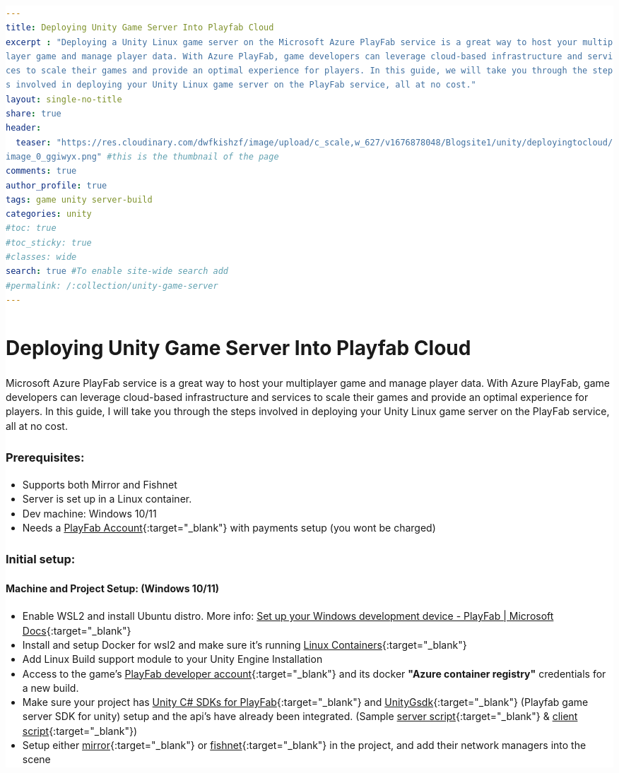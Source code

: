 ```yaml
---
title: Deploying Unity Game Server Into Playfab Cloud
excerpt : "Deploying a Unity Linux game server on the Microsoft Azure PlayFab service is a great way to host your multiplayer game and manage player data. With Azure PlayFab, game developers can leverage cloud-based infrastructure and services to scale their games and provide an optimal experience for players. In this guide, we will take you through the steps involved in deploying your Unity Linux game server on the PlayFab service, all at no cost."
layout: single-no-title
share: true
header:
  teaser: "https://res.cloudinary.com/dwfkishzf/image/upload/c_scale,w_627/v1676878048/Blogsite1/unity/deployingtocloud/image_0_ggiwyx.png" #this is the thumbnail of the page
comments: true
author_profile: true
tags: game unity server-build
categories: unity
#toc: true
#toc_sticky: true
#classes: wide
search: true #To enable site-wide search add
#permalink: /:collection/unity-game-server
---
```


# Deploying Unity Game Server Into Playfab Cloud

Microsoft Azure PlayFab service is a great way to host your multiplayer game and manage player data. With Azure PlayFab, game developers can leverage cloud-based infrastructure and services to scale their games and provide an optimal experience for players. In this guide, I will take you through the steps involved in deploying your Unity Linux game server on the PlayFab service, all at no cost.

### Prerequisites:

* Supports both Mirror and Fishnet
* Server is set up in a Linux container.
* Dev machine: Windows 10/11
* Needs a [PlayFab Account](https://developer.playfab.com/en-US/sign-up){:target="_blank"}  with payments setup (you wont be charged)

### Initial setup:
#### Machine and Project Setup: (Windows 10/11)

* Enable WSL2 and install Ubuntu distro. More info: [Set up your Windows development device - PlayFab \| Microsoft Docs](https://docs.microsoft.com/en-us/gaming/playfab/features/multiplayer/servers/deploying-linux-based-builds#set-up-your-windows-development-device){:target="_blank"} 
* Install and setup Docker for wsl2 and make sure it’s running [Linux Containers](https://docs.docker.com/desktop/windows/#switch-between-windows-and-linux-containers){:target="_blank"} 
* Add Linux Build support module to your Unity Engine Installation
* Access to the game’s [PlayFab developer account](https://developer.playfab.com/){:target="_blank"}  and its docker **"Azure container registry"** credentials for a new build. 
* Make sure your project has [Unity C# SDKs for PlayFab](https://github.com/PlayFab/UnitySDK){:target="_blank"}  and [UnityGsdk](https://github.com/PlayFab/gsdk/tree/main/UnityGsdk){:target="_blank"}  (Playfab game server SDK for unity) setup and the api’s have already been integrated. (Sample [server script](https://github.com/PlayFab/MpsSamples/blob/main/UnityMirror/UnityServer/Assets/Server/Scripts/AgentListener.cs){:target="_blank"}  & [client script](https://github.com/natepac/playfabmirrorgameexample/blob/master/Assets/Scripts/ClientStartUp.cs){:target="_blank"}) 
* Setup either [mirror](https://assetstore.unity.com/packages/tools/network/mirror-129321){:target="_blank"}  or [fishnet](https://assetstore.unity.com/packages/tools/network/fish-net-networking-evolved-207815){:target="_blank"}  in the project, and add their network managers into the scene
